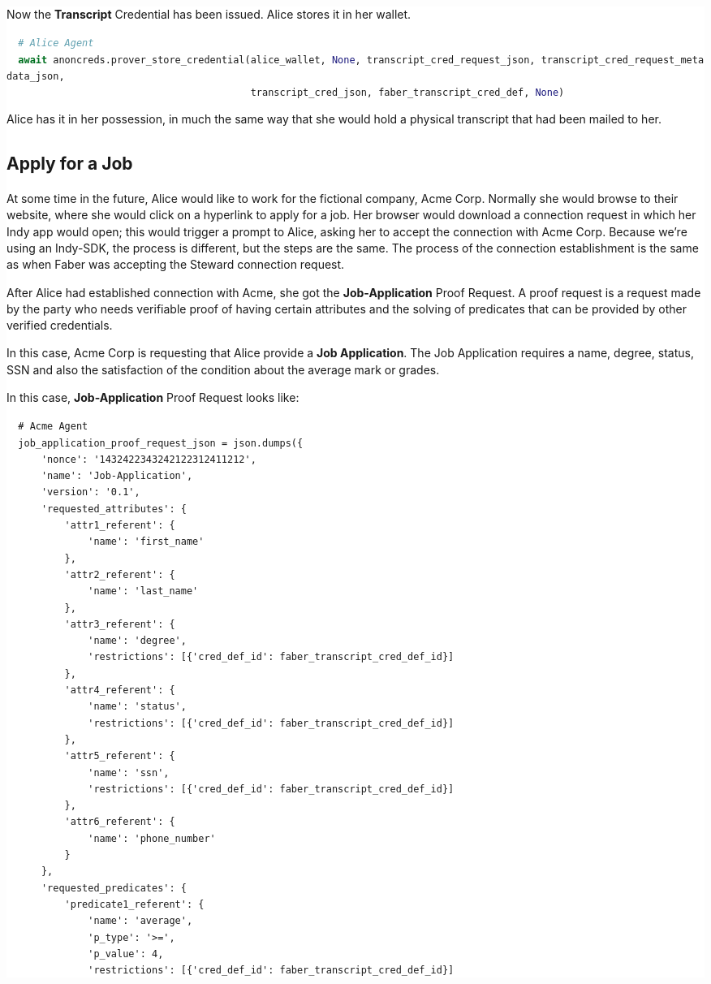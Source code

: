 Now the **Transcript** Credential has been issued. Alice stores it in her wallet.
```python
  # Alice Agent
  await anoncreds.prover_store_credential(alice_wallet, None, transcript_cred_request_json, transcript_cred_request_metadata_json,
                                          transcript_cred_json, faber_transcript_cred_def, None)
```

Alice has it in her possession, in much the same way that she would hold a physical transcript that had been mailed to her.

## Apply for a Job

At some time in the future, Alice would like to work for the fictional company, Acme Corp.
Normally she would browse to their website, where she would click on a hyperlink to apply for a job.
Her browser would download a connection request in which her Indy app would open; this would trigger a prompt to Alice, asking her to accept the connection with Acme Corp.
Because we’re using an Indy-SDK, the process is different, but the steps are the same.
The process of the connection establishment is the same as when Faber was accepting the Steward connection request.

After Alice had established connection with Acme, she got the **Job-Application** Proof Request.
A proof request is a request made by the party who needs verifiable proof of having certain attributes and the solving of predicates that can be provided by other verified credentials.

In this case, Acme Corp is requesting that Alice provide a **Job Application**.
The Job Application requires a name, degree, status, SSN and also the satisfaction of the condition about the average mark or grades.

In this case, **Job-Application** Proof Request looks like:
```
  # Acme Agent
  job_application_proof_request_json = json.dumps({
      'nonce': '1432422343242122312411212',
      'name': 'Job-Application',
      'version': '0.1',
      'requested_attributes': {
          'attr1_referent': {
              'name': 'first_name'
          },
          'attr2_referent': {
              'name': 'last_name'
          },
          'attr3_referent': {
              'name': 'degree',
              'restrictions': [{'cred_def_id': faber_transcript_cred_def_id}]
          },
          'attr4_referent': {
              'name': 'status',
              'restrictions': [{'cred_def_id': faber_transcript_cred_def_id}]
          },
          'attr5_referent': {
              'name': 'ssn',
              'restrictions': [{'cred_def_id': faber_transcript_cred_def_id}]
          },
          'attr6_referent': {
              'name': 'phone_number'
          }
      },
      'requested_predicates': {
          'predicate1_referent': {
              'name': 'average',
              'p_type': '>=',
              'p_value': 4,
              'restrictions': [{'cred_def_id': faber_transcript_cred_def_id}]
```